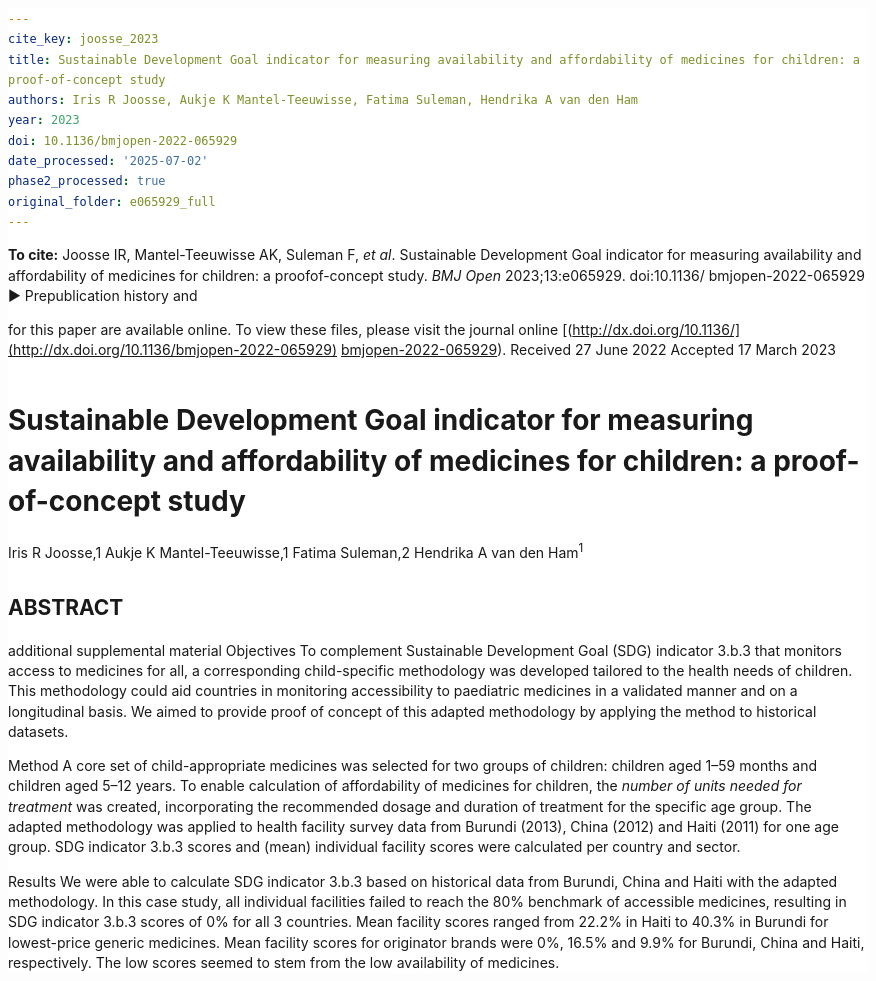 ```yaml
---
cite_key: joosse_2023
title: Sustainable Development Goal indicator for measuring availability and affordability of medicines for children: a proof-of-concept study
authors: Iris R Joosse, Aukje K Mantel-Teeuwisse, Fatima Suleman, Hendrika A van den Ham
year: 2023
doi: 10.1136/bmjopen-2022-065929
date_processed: '2025-07-02'
phase2_processed: true
original_folder: e065929_full
---
```


**To cite:** Joosse IR, Mantel-Teeuwisse AK, Suleman F, *et al*. Sustainable Development Goal indicator for measuring availability and affordability of medicines for children: a proofof-concept study. *BMJ Open* 2023;13:e065929. doi:10.1136/ bmjopen-2022-065929 ► Prepublication history and

for this paper are available online. To view these files, please visit the journal online [\(http://dx.doi.org/10.1136/](http://dx.doi.org/10.1136/bmjopen-2022-065929) [bmjopen-2022-065929](http://dx.doi.org/10.1136/bmjopen-2022-065929)). Received 27 June 2022 Accepted 17 March 2023

# **Sustainable Development Goal indicator for measuring availability and affordability of medicines for children: a proof-of-concept study**

Iris R Joosse,1 Aukje K Mantel-Teeuwisse,1 Fatima Suleman,2 Hendrika A van den Ham<sup>1</sup>

## ABSTRACT

additional supplemental material Objectives To complement Sustainable Development Goal (SDG) indicator 3.b.3 that monitors access to medicines for all, a corresponding child-specific methodology was developed tailored to the health needs of children. This methodology could aid countries in monitoring accessibility to paediatric medicines in a validated manner and on a longitudinal basis. We aimed to provide proof of concept of this adapted methodology by applying the method to historical datasets.

Method A core set of child-appropriate medicines was selected for two groups of children: children aged 1–59 months and children aged 5–12 years. To enable calculation of affordability of medicines for children, the *number of units needed for treatment* was created, incorporating the recommended dosage and duration of treatment for the specific age group. The adapted methodology was applied to health facility survey data from Burundi (2013), China (2012) and Haiti (2011) for one age group. SDG indicator 3.b.3 scores and (mean) individual facility scores were calculated per country and sector.

Results We were able to calculate SDG indicator 3.b.3 based on historical data from Burundi, China and Haiti with the adapted methodology. In this case study, all individual facilities failed to reach the 80% benchmark of accessible medicines, resulting in SDG indicator 3.b.3 scores of 0% for all 3 countries. Mean facility scores ranged from 22.2% in Haiti to 40.3% in Burundi for lowest-price generic medicines. Mean facility scores for originator brands were 0%, 16.5% and 9.9% for Burundi, China and Haiti, respectively. The low scores seemed to stem from the low availability of medicines.

